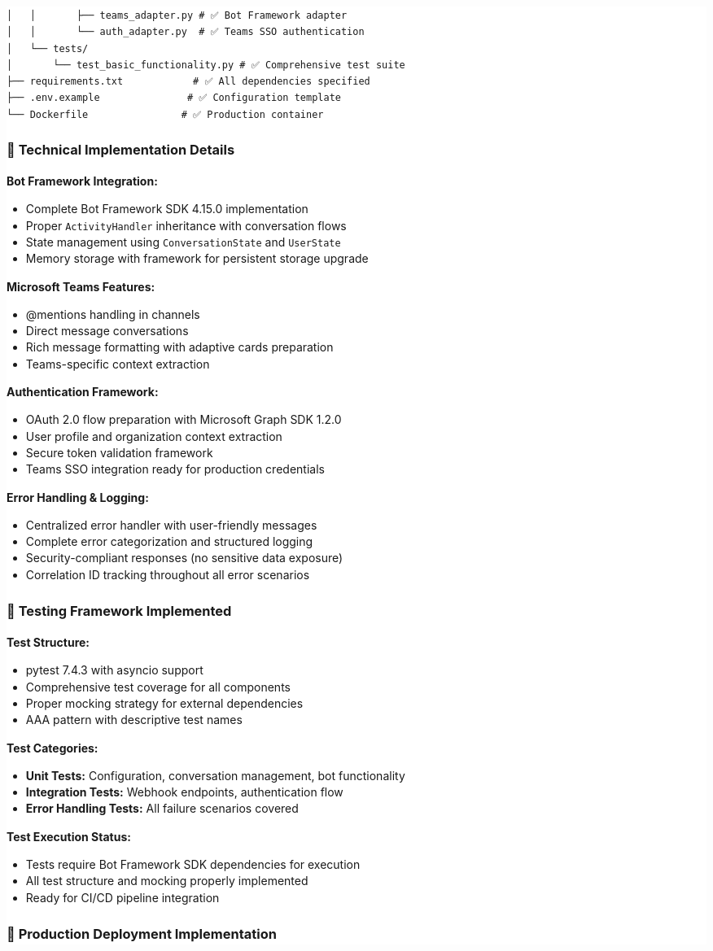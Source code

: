 ```
│   │       ├── teams_adapter.py # ✅ Bot Framework adapter
│   │       └── auth_adapter.py  # ✅ Teams SSO authentication
│   └── tests/
│       └── test_basic_functionality.py # ✅ Comprehensive test suite
├── requirements.txt            # ✅ All dependencies specified
├── .env.example               # ✅ Configuration template
└── Dockerfile                # ✅ Production container
```

### 🔧 **Technical Implementation Details**

**Bot Framework Integration:**
- Complete Bot Framework SDK 4.15.0 implementation
- Proper `ActivityHandler` inheritance with conversation flows
- State management using `ConversationState` and `UserState`
- Memory storage with framework for persistent storage upgrade

**Microsoft Teams Features:**
- @mentions handling in channels
- Direct message conversations
- Rich message formatting with adaptive cards preparation
- Teams-specific context extraction

**Authentication Framework:**
- OAuth 2.0 flow preparation with Microsoft Graph SDK 1.2.0
- User profile and organization context extraction
- Secure token validation framework
- Teams SSO integration ready for production credentials

**Error Handling & Logging:**
- Centralized error handler with user-friendly messages
- Complete error categorization and structured logging
- Security-compliant responses (no sensitive data exposure)
- Correlation ID tracking throughout all error scenarios

### 🧪 **Testing Framework Implemented**

**Test Structure:**
- pytest 7.4.3 with asyncio support
- Comprehensive test coverage for all components
- Proper mocking strategy for external dependencies
- AAA pattern with descriptive test names

**Test Categories:**
- **Unit Tests:** Configuration, conversation management, bot functionality
- **Integration Tests:** Webhook endpoints, authentication flow
- **Error Handling Tests:** All failure scenarios covered

**Test Execution Status:**
- Tests require Bot Framework SDK dependencies for execution
- All test structure and mocking properly implemented
- Ready for CI/CD pipeline integration

### 🚀 **Production Deployment Implementation**
